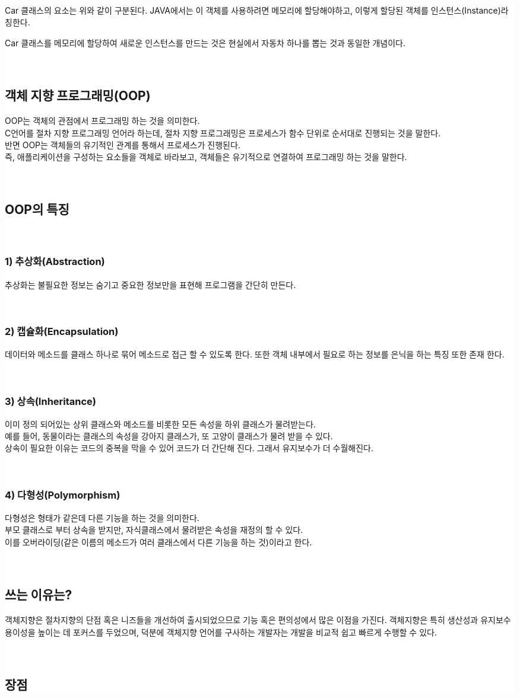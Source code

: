 Car 클래스의 요소는 위와 같이 구분된다. JAVA에서는 이 객체를 사용하려면 메모리에 할당해야하고, 이렇게 할당된 객체를 인스턴스(Instance)라 칭한다.

Car 클래스를 메모리에 할당하여 새로운 인스턴스를 만드는 것은 현실에서 자동차 하나를 뽑는 것과 동일한 개념이다.


<br>

## **객체 지향 프로그래밍(OOP)**

OOP는 객체의 관점에서 프로그래밍 하는 것을 의미한다.   
C언어를 절차 지향 프로그래밍 언어라 하는데, 절차 지향 프로그래밍은 프로세스가 함수 단위로 순서대로 진행되는 것을 말한다.   
반면 OOP는 객체들의 유기적인 관계를 통해서 프로세스가 진행된다.   
즉, 애플리케이션을 구성하는 요소들을 객체로 바라보고, 객체들은 유기적으로 연결하여 프로그래밍 하는 것을 말한다.

<br>

## **OOP의 특징**

<br>

### **1) 추상화(Abstraction)**

추상화는 불필요한 정보는 숨기고 중요한 정보만을 표현해 프로그램을 간단히 만든다.

<br>

### **2) 캡슐화(Encapsulation)**

데이터와 메소드를 클래스 하나로 묶어 메소드로 접근 할 수 있도록 한다. 또한 객체 내부에서 필요로 하는 정보를 은닉을 하는 특징 또한 존재 한다.

<br>

### **3) 상속(Inheritance)**

이미 정의 되어있는 상위 클래스와 메소드를 비롯한 모든 속성을 하위 클래스가 물려받는다.   
예를 들어, 동물이라는 클래스의 속성을 강아지 클래스가, 또 고양이 클래스가 물려 받을 수 있다.   
상속이 필요한 이유는 코드의 중복을 막을 수 있어 코드가 더 간단해 진다. 그래서 유지보수가 더 수월해진다.

<br>

### **4) 다형성(Polymorphism)**

다형성은 형태가 같은데 다른 기능을 하는 것을 의미한다.   
부모 클래스로 부터 상속을 받지만, 자식클래스에서 물려받은 속성을 재정의 할 수 있다.   
이를 오버라이딩(같은 이름의 메소드가 여러 클래스에서 다른 기능을 하는 것)이라고 한다.

<br>

## **쓰는 이유는?**

객체지향은 절차지향의 단점 혹은 니즈들을 개선하여 출시되었으므로 기능 혹은 편의성에서 많은 이점을 가진다. 객체지향은 특히 생산성과 유지보수 용이성을 높이는 데 포커스를 두었으며, 덕분에 객체지향 언어를 구사하는 개발자는 개발을 비교적 쉽고 빠르게 수행할 수 있다.

<br>

## **장점**
